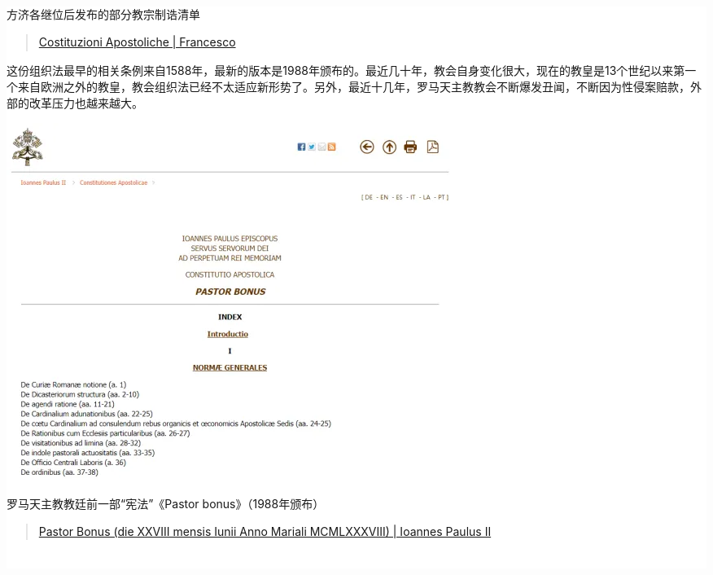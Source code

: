 

方济各继位后发布的部分教宗制诰清单


> [Costituzioni Apostoliche | Francesco](https://www.vatican.va/content/francesco/it/apost_constitutions.index.1.html)






这份组织法最早的相关条例来自1588年，最新的版本是1988年颁布的。最近几十年，教会自身变化很大，现在的教皇是13个世纪以来第一个来自欧洲之外的教皇，教会组织法已经不太适应新形势了。另外，最近十几年，罗马天主教教会不断爆发丑闻，不断因为性侵案赔款，外部的改革压力也越来越大。



![](/images/btnews/btnews/0401_0500/0412/cb906f09-801c-4855-b373-09e2ef0a75f0.webp)



罗马天主教教廷前一部“宪法”《Pastor bonus》（1988年颁布）


> [Pastor Bonus (die XXVIII mensis Iunii Anno Mariali MCMLXXXVIII) | Ioannes Paulus II](https://www.vatican.va/content/john-paul-ii/la/apost_constitutions/documents/hf_jp-ii_apc_19880628_pastor-bonus-index.html)


 


